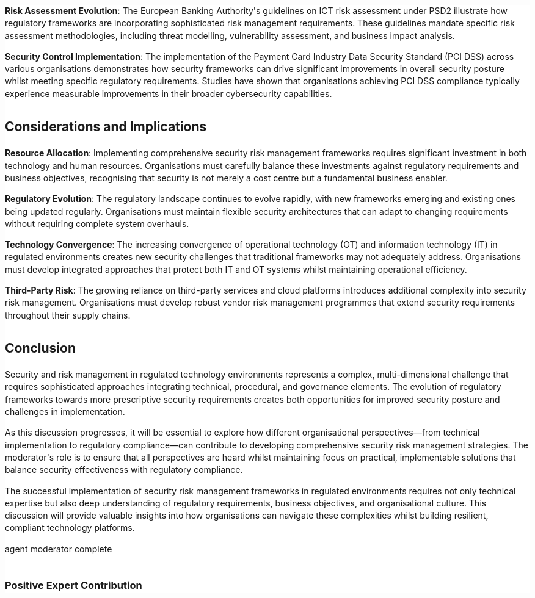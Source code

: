**Risk Assessment Evolution**: The European Banking Authority's guidelines on ICT risk assessment under PSD2 illustrate how regulatory frameworks are incorporating sophisticated risk management requirements. These guidelines mandate specific risk assessment methodologies, including threat modelling, vulnerability assessment, and business impact analysis.

**Security Control Implementation**: The implementation of the Payment Card Industry Data Security Standard (PCI DSS) across various organisations demonstrates how security frameworks can drive significant improvements in overall security posture whilst meeting specific regulatory requirements. Studies have shown that organisations achieving PCI DSS compliance typically experience measurable improvements in their broader cybersecurity capabilities.

## Considerations and Implications

**Resource Allocation**: Implementing comprehensive security risk management frameworks requires significant investment in both technology and human resources. Organisations must carefully balance these investments against regulatory requirements and business objectives, recognising that security is not merely a cost centre but a fundamental business enabler.

**Regulatory Evolution**: The regulatory landscape continues to evolve rapidly, with new frameworks emerging and existing ones being updated regularly. Organisations must maintain flexible security architectures that can adapt to changing requirements without requiring complete system overhauls.

**Technology Convergence**: The increasing convergence of operational technology (OT) and information technology (IT) in regulated environments creates new security challenges that traditional frameworks may not adequately address. Organisations must develop integrated approaches that protect both IT and OT systems whilst maintaining operational efficiency.

**Third-Party Risk**: The growing reliance on third-party services and cloud platforms introduces additional complexity into security risk management. Organisations must develop robust vendor risk management programmes that extend security requirements throughout their supply chains.

## Conclusion

Security and risk management in regulated technology environments represents a complex, multi-dimensional challenge that requires sophisticated approaches integrating technical, procedural, and governance elements. The evolution of regulatory frameworks towards more prescriptive security requirements creates both opportunities for improved security posture and challenges in implementation.

As this discussion progresses, it will be essential to explore how different organisational perspectives—from technical implementation to regulatory compliance—can contribute to developing comprehensive security risk management strategies. The moderator's role is to ensure that all perspectives are heard whilst maintaining focus on practical, implementable solutions that balance security effectiveness with regulatory compliance.

The successful implementation of security risk management frameworks in regulated environments requires not only technical expertise but also deep understanding of regulatory requirements, business objectives, and organisational culture. This discussion will provide valuable insights into how organisations can navigate these complexities whilst building resilient, compliant technology platforms.

agent moderator complete

---

### Positive Expert Contribution
